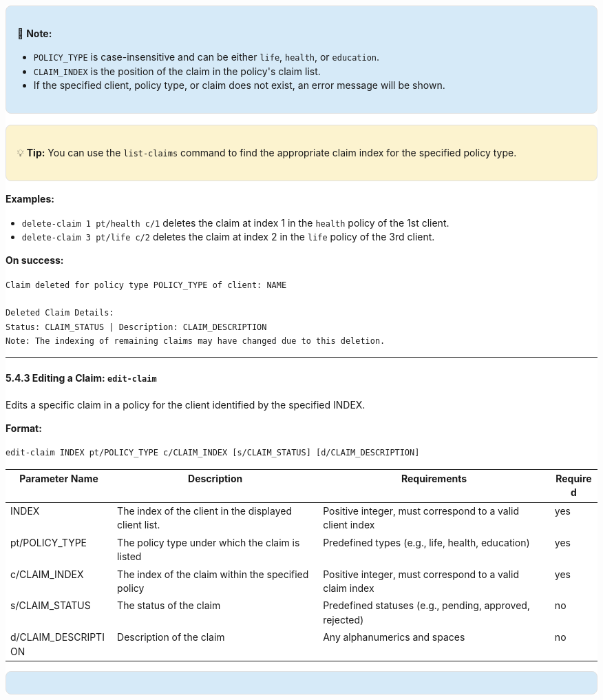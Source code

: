 <div style="border: 1px solid #e0e0e0; padding: 16px; border-radius: 8px; background-color: #D6EAF8; margin-bottom: 16px;">

🔔
**Note:**
* `POLICY_TYPE` is case-insensitive and can be either `life`, `health`, or `education`.
* `CLAIM_INDEX` is the position of the claim in the policy's claim list.
* If the specified client, policy type, or claim does not exist, an error message will be shown.
</div>

<div style="border: 1px solid #e0e0e0; padding: 16px; border-radius: 8px; background-color: #FCF3CF; margin-bottom: 16px;">

💡
**Tip:**
You can use the `list-claims` command to find the appropriate claim index for the specified policy type.
</div>

**Examples:**
* `delete-claim 1 pt/health c/1` deletes the claim at index 1 in the `health` policy of the 1st client.
* `delete-claim 3 pt/life c/2` deletes the claim at index 2 in the `life` policy of the 3rd client.

**On success:**
```shell
Claim deleted for policy type POLICY_TYPE of client: NAME

Deleted Claim Details:
Status: CLAIM_STATUS | Description: CLAIM_DESCRIPTION
Note: The indexing of remaining claims may have changed due to this deletion.
```

---

#### 5.4.3 Editing a Claim: `edit-claim`
Edits a specific claim in a policy for the client identified by the specified INDEX.

**Format:**
```shell
edit-claim INDEX pt/POLICY_TYPE c/CLAIM_INDEX [s/CLAIM_STATUS] [d/CLAIM_DESCRIPTION]
```
| **Parameter Name**  | **Description**                                       | **Requirements**                                          | **Required** |
|---------------------|-------------------------------------------------------|-----------------------------------------------------------|--------------|
| INDEX               | The index of the client in the displayed client list. | Positive integer, must correspond to a valid client index | yes          |
| pt/POLICY_TYPE      | The policy type under which the claim is listed       | Predefined types (e.g., life, health, education)          | yes          |
| c/CLAIM_INDEX       | The index of the claim within the specified policy    | Positive integer, must correspond to a valid claim index  | yes          |
| s/CLAIM_STATUS      | The status of the claim                               | Predefined statuses (e.g., pending, approved, rejected)   | no           |
| d/CLAIM_DESCRIPTION | Description of the claim                              | Any alphanumerics and spaces                              | no           |

<div style="border: 1px solid #e0e0e0; padding: 16px; border-radius: 8px; background-color: #D6EAF8; margin-bottom: 16px;">
